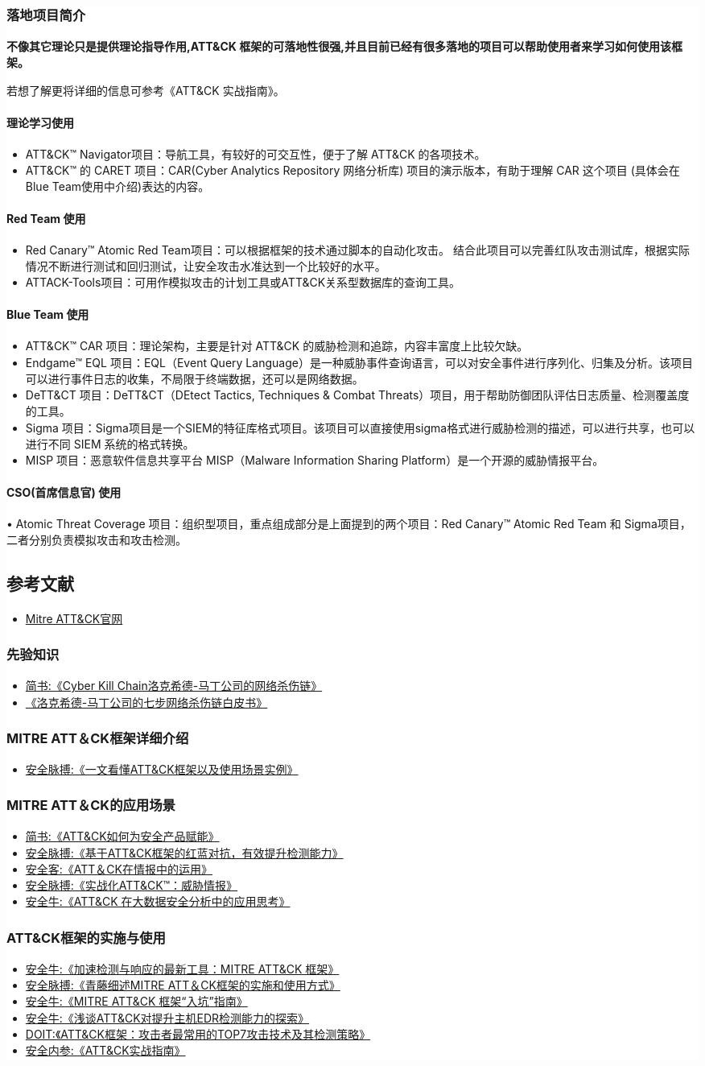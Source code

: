 ### 落地项目简介
**不像其它理论只是提供理论指导作用,ATT&CK 框架的可落地性很强,并且目前已经有很多落地的项目可以帮助使用者来学习如何使用该框架。**

若想了解更将详细的信息可参考《ATT&CK 实战指南》。

#### 理论学习使用
* ATT&CK™ Navigator项目：导航工具，有较好的可交互性，便于了解 ATT&CK 的各项技术。
* ATT&CK™ 的 CARET 项目：CAR(Cyber Analytics Repository 网络分析库) 项目的演示版本，有助于理解 CAR 这个项目 (具体会在 Blue Team使用中介绍)表达的内容。

#### Red Team 使用
* Red Canary™ Atomic Red Team项目：可以根据框架的技术通过脚本的自动化攻击。
结合此项目可以完善红队攻击测试库，根据实际情况不断进行测试和回归测试，让安全攻击水准达到一个比较好的水平。
* ATTACK-Tools项目：可用作模拟攻击的计划工具或ATT&CK关系型数据库的查询工具。

#### Blue Team 使用
* ATT&CK™ CAR 项目：理论架构，主要是针对 ATT&CK 的威胁检测和追踪，内容丰富度上比较欠缺。
* Endgame™ EQL 项目：EQL（Event Query Language）是一种威胁事件查询语言，可以对安全事件进行序列化、归集及分析。该项目可以进行事件日志的收集，不局限于终端数据，还可以是网络数据。
*  DeTT&CT 项目：DeTT&CT（DEtect Tactics, Techniques & Combat Threats）项目，用于帮助防御团队评估日志质量、检测覆盖度的工具。
*  Sigma 项目：Sigma项目是一个SIEM的特征库格式项目。该项目可以直接使用sigma格式进行威胁检测的描述，可以进行共享，也可以进行不同 SIEM 系统的格式转换。
* MISP 项目：恶意软件信息共享平台 MISP（Malware Information Sharing Platform）是一个开源的威胁情报平台。

#### CSO(首席信息官) 使用
• Atomic Threat Coverage 项目：组织型项目，重点组成部分是上面提到的两个项目：Red Canary™ Atomic Red Team 和 Sigma项目，二者分别负责模拟攻击和攻击检测。

## 参考文献
* [Mitre ATT&CK官网](https://attack.mitre.org/)
### 先验知识
* [简书:《Cyber Kill Chain洛克希德-马丁公司的网络杀伤链》](https://www.jianshu.com/p/174b5a081b51)
* [《洛克希德-马丁公司的七步网络杀伤链白皮书》](https://www.lockheedmartin.com/content/dam/lockheed-martin/rms/documents/cyber/LM-White-Paper-Intel-Driven-Defense.pdf)

### MITRE ATT＆CK框架详细介绍
* [安全脉搏:《一文看懂ATT&CK框架以及使用场景实例》](https://www.secpulse.com/archives/115412.html)

### MITRE ATT＆CK的应用场景
* [简书:《ATT&CK如何为安全产品赋能》](https://www.jianshu.com/p/a49a001fef44)
* [安全脉搏:《基于ATT&CK框架的红蓝对抗，有效提升检测能力》](https://www.secpulse.com/archives/117592.html)
* [安全客:《ATT＆CK在情报中的运用》](https://www.anquanke.com/post/id/194911)
* [安全脉搏:《实战化ATT&CK™：威胁情报》](https://www.secpulse.com/archives/111108.html)
* [安全牛:《ATT&CK 在大数据安全分析中的应用思考》](https://www.aqniu.com/tools-tech/58397.html)


### ATT&CK框架的实施与使用
* [安全牛:《加速检测与响应的最新工具：MITRE ATT&CK 框架》](https://www.aqniu.com/tools-tech/45459.html)
* [安全脉搏:《青藤细述MITRE ATT＆CK框架的实施和使用方式》](https://www.secpulse.com/archives/115559.html)
* [安全牛:《MITRE ATT&CK 框架“入坑”指南》](https://www.aqniu.com/learn/61033.html)
* [安全牛:《浅谈ATT&CK对提升主机EDR检测能力的探索》](https://www.aqniu.com/industry/60527.html)
* [DOIT:《ATT&CK框架：攻击者最常用的TOP7攻击技术及其检测策略》](https://www.doit.com.cn/p/350715.html)
* [安全内参:《ATT&CK实战指南》](https://www.secrss.com/articles/14991)

